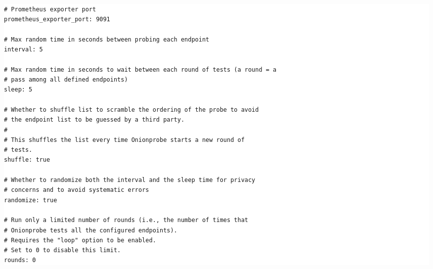     # Prometheus exporter port
    prometheus_exporter_port: 9091

    # Max random time in seconds between probing each endpoint
    interval: 5

    # Max random time in seconds to wait between each round of tests (a round = a
    # pass among all defined endpoints)
    sleep: 5

    # Whether to shuffle list to scramble the ordering of the probe to avoid
    # the endpoint list to be guessed by a third party.
    #
    # This shuffles the list every time Onionprobe starts a new round of
    # tests.
    shuffle: true

    # Whether to randomize both the interval and the sleep time for privacy
    # concerns and to avoid systematic errors
    randomize: true

    # Run only a limited number of rounds (i.e., the number of times that
    # Onionprobe tests all the configured endpoints).
    # Requires the "loop" option to be enabled.
    # Set to 0 to disable this limit.
    rounds: 0
